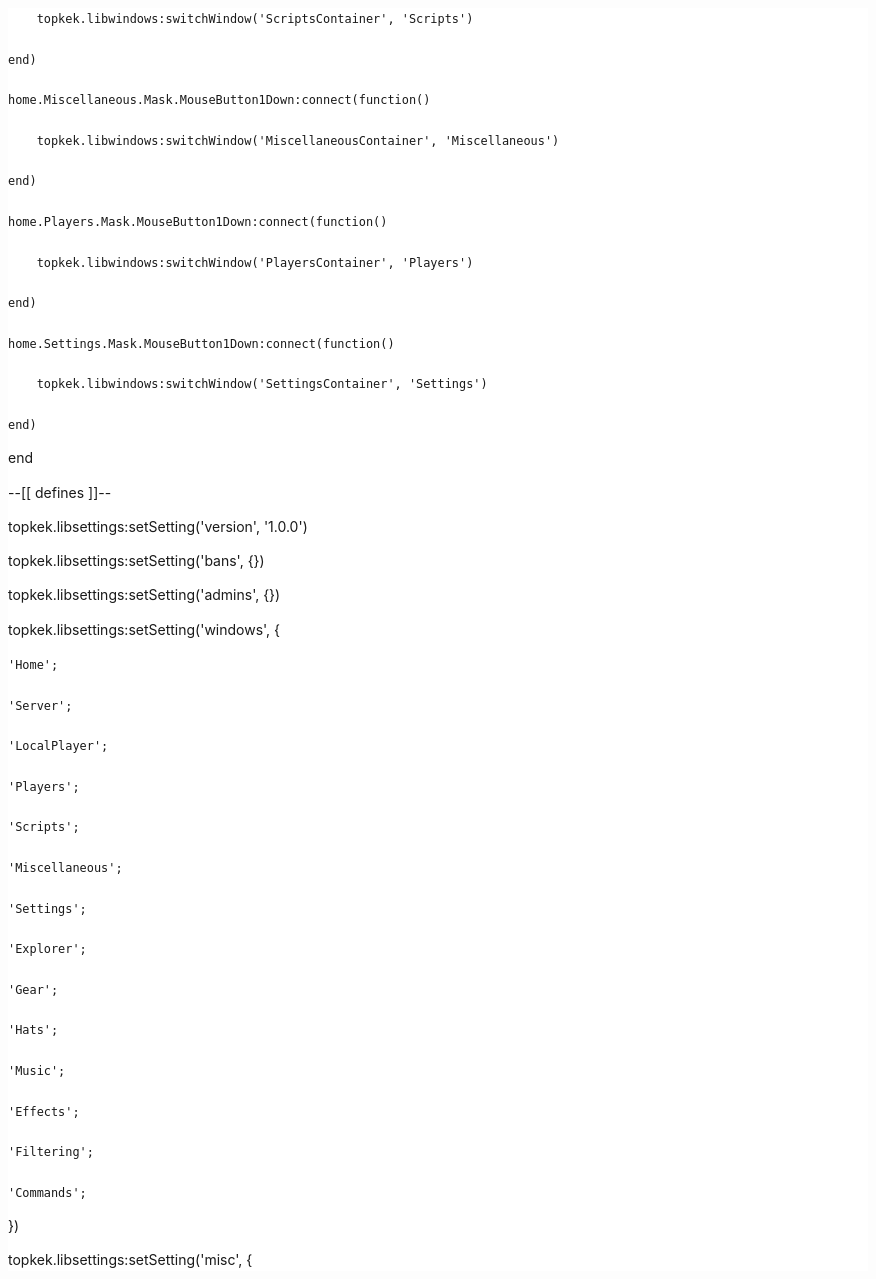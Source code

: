 		topkek.libwindows:switchWindow('ScriptsContainer', 'Scripts')

	end)

	home.Miscellaneous.Mask.MouseButton1Down:connect(function()

		topkek.libwindows:switchWindow('MiscellaneousContainer', 'Miscellaneous')

	end)

	home.Players.Mask.MouseButton1Down:connect(function()

		topkek.libwindows:switchWindow('PlayersContainer', 'Players')

	end)

	home.Settings.Mask.MouseButton1Down:connect(function()

		topkek.libwindows:switchWindow('SettingsContainer', 'Settings')

	end)

end

--[[ defines ]]--

topkek.libsettings:setSetting('version', '1.0.0')

topkek.libsettings:setSetting('bans', {})

topkek.libsettings:setSetting('admins', {})

topkek.libsettings:setSetting('windows', {

	'Home';

	'Server';

	'LocalPlayer';

	'Players';

	'Scripts';

	'Miscellaneous';

	'Settings';

	'Explorer';

	'Gear';

	'Hats';

	'Music';

	'Effects';

	'Filtering';

	'Commands';

})

topkek.libsettings:setSetting('misc', {
